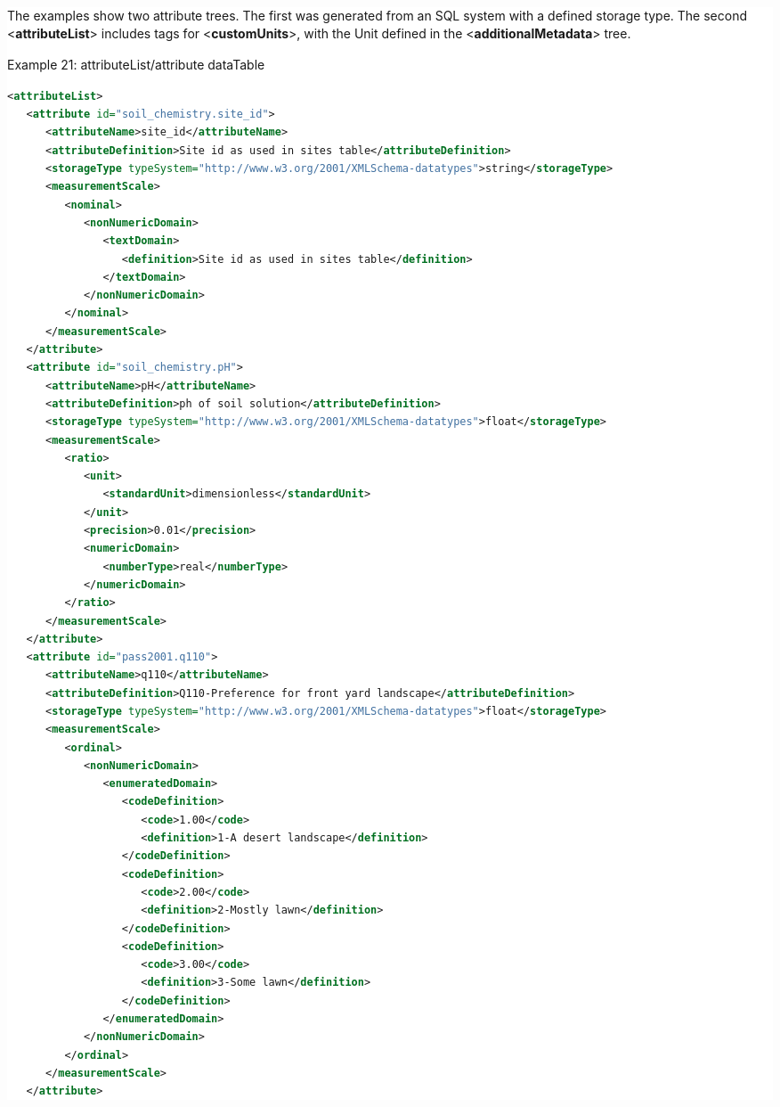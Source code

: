 The examples show two attribute trees. The first was generated from an
SQL system with a defined storage type. The second <**attributeList**>
includes tags for <**customUnits**>, with the Unit defined in the
<**additionalMetadata**> tree.



Example 21: attributeList/attribute dataTable
```xml
<attributeList>
   <attribute id="soil_chemistry.site_id">
      <attributeName>site_id</attributeName>
      <attributeDefinition>Site id as used in sites table</attributeDefinition>
      <storageType typeSystem="http://www.w3.org/2001/XMLSchema-datatypes">string</storageType>
      <measurementScale>
         <nominal>
            <nonNumericDomain>
               <textDomain>
                  <definition>Site id as used in sites table</definition>
               </textDomain>
            </nonNumericDomain>
         </nominal>
      </measurementScale>
   </attribute>
   <attribute id="soil_chemistry.pH">
      <attributeName>pH</attributeName>
      <attributeDefinition>ph of soil solution</attributeDefinition>
      <storageType typeSystem="http://www.w3.org/2001/XMLSchema-datatypes">float</storageType>
      <measurementScale>
         <ratio>
            <unit>
               <standardUnit>dimensionless</standardUnit>
            </unit>
            <precision>0.01</precision>
            <numericDomain>
               <numberType>real</numberType>
            </numericDomain>
         </ratio>
      </measurementScale>
   </attribute>
   <attribute id="pass2001.q110">
      <attributeName>q110</attributeName>
      <attributeDefinition>Q110-Preference for front yard landscape</attributeDefinition>
      <storageType typeSystem="http://www.w3.org/2001/XMLSchema-datatypes">float</storageType>
      <measurementScale>
         <ordinal>
            <nonNumericDomain>
               <enumeratedDomain>
                  <codeDefinition>
                     <code>1.00</code>
                     <definition>1-A desert landscape</definition>
                  </codeDefinition>
                  <codeDefinition>
                     <code>2.00</code>
                     <definition>2-Mostly lawn</definition>
                  </codeDefinition>
                  <codeDefinition>
                     <code>3.00</code>
                     <definition>3-Some lawn</definition>
                  </codeDefinition>
               </enumeratedDomain>
            </nonNumericDomain>
         </ordinal>
      </measurementScale>
   </attribute>
```
